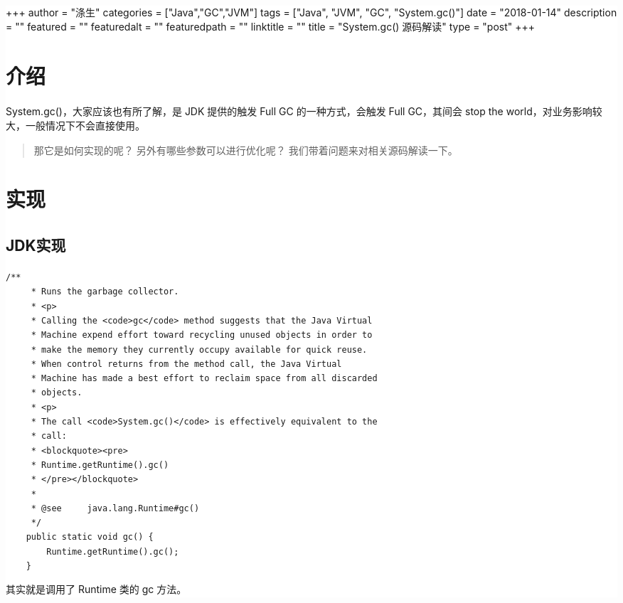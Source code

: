 +++
author = "涤生"
categories = ["Java","GC","JVM"]
tags = ["Java", "JVM", "GC", "System.gc()"]
date = "2018-01-14"
description = ""
featured = ""
featuredalt = ""
featuredpath = ""
linktitle = ""
title = "System.gc() 源码解读"
type = "post"
+++

# 介绍
System.gc()，大家应该也有所了解，是 JDK 提供的触发 Full GC 的一种方式，会触发 Full GC，其间会 stop the world，对业务影响较大，一般情况下不会直接使用。

> 那它是如何实现的呢？
> 另外有哪些参数可以进行优化呢？
> 我们带着问题来对相关源码解读一下。

# 实现
## JDK实现

```
/**
     * Runs the garbage collector.
     * <p>
     * Calling the <code>gc</code> method suggests that the Java Virtual
     * Machine expend effort toward recycling unused objects in order to
     * make the memory they currently occupy available for quick reuse.
     * When control returns from the method call, the Java Virtual
     * Machine has made a best effort to reclaim space from all discarded
     * objects.
     * <p>
     * The call <code>System.gc()</code> is effectively equivalent to the
     * call:
     * <blockquote><pre>
     * Runtime.getRuntime().gc()
     * </pre></blockquote>
     *
     * @see     java.lang.Runtime#gc()
     */
    public static void gc() {
        Runtime.getRuntime().gc();
    }
```
其实就是调用了 Runtime 类的 gc 方法。
